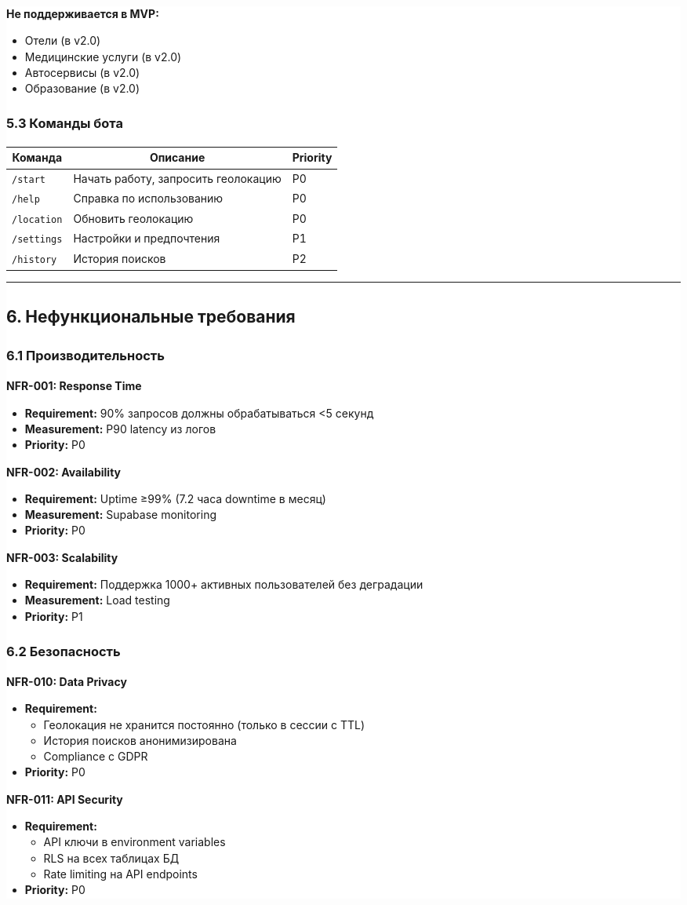 **Не поддерживается в MVP:**
- Отели (в v2.0)
- Медицинские услуги (в v2.0)
- Автосервисы (в v2.0)
- Образование (в v2.0)

### 5.3 Команды бота

| Команда | Описание | Priority |
|---------|----------|----------|
| `/start` | Начать работу, запросить геолокацию | P0 |
| `/help` | Справка по использованию | P0 |
| `/location` | Обновить геолокацию | P0 |
| `/settings` | Настройки и предпочтения | P1 |
| `/history` | История поисков | P2 |

---

## 6. Нефункциональные требования

### 6.1 Производительность

**NFR-001: Response Time**
- **Requirement:** 90% запросов должны обрабатываться <5 секунд
- **Measurement:** P90 latency из логов
- **Priority:** P0

**NFR-002: Availability**
- **Requirement:** Uptime ≥99% (7.2 часа downtime в месяц)
- **Measurement:** Supabase monitoring
- **Priority:** P0

**NFR-003: Scalability**
- **Requirement:** Поддержка 1000+ активных пользователей без деградации
- **Measurement:** Load testing
- **Priority:** P1

### 6.2 Безопасность

**NFR-010: Data Privacy**
- **Requirement:** 
  - Геолокация не хранится постоянно (только в сессии с TTL)
  - История поисков анонимизирована
  - Compliance с GDPR
- **Priority:** P0

**NFR-011: API Security**
- **Requirement:**
  - API ключи в environment variables
  - RLS на всех таблицах БД
  - Rate limiting на API endpoints
- **Priority:** P0
